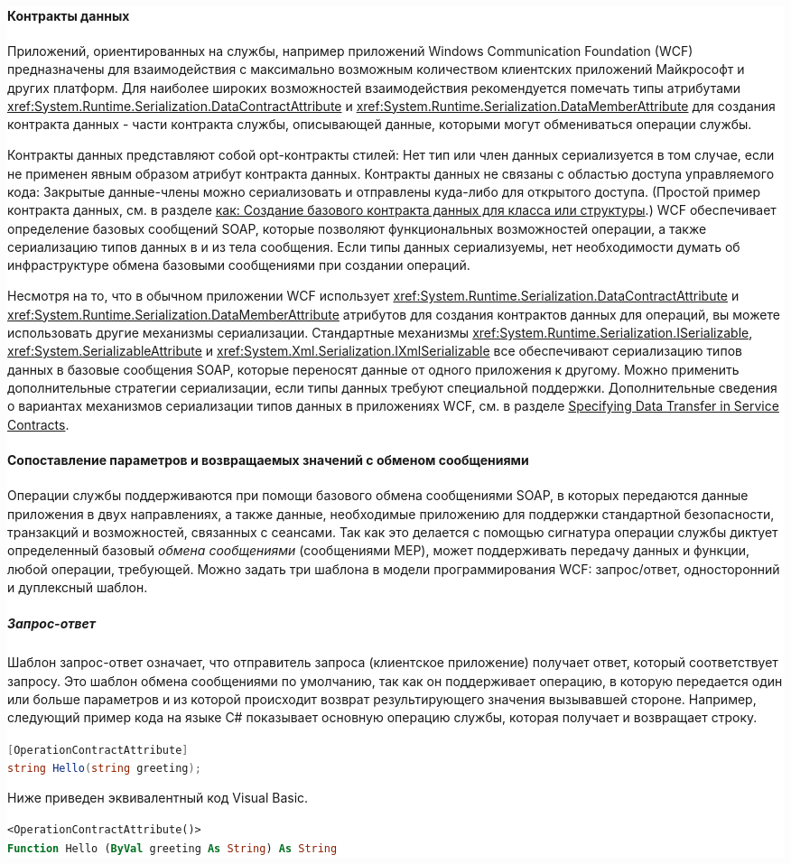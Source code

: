 #### <a name="data-contracts"></a>Контракты данных  
 Приложений, ориентированных на службы, например приложений Windows Communication Foundation (WCF) предназначены для взаимодействия с максимально возможным количеством клиентских приложений Майкрософт и других платформ. Для наиболее широких возможностей взаимодействия рекомендуется помечать типы атрибутами <xref:System.Runtime.Serialization.DataContractAttribute> и <xref:System.Runtime.Serialization.DataMemberAttribute> для создания контракта данных - части контракта службы, описывающей данные, которыми могут обмениваться операции службы.  
  
 Контракты данных представляют собой opt-контракты стилей: Нет тип или член данных сериализуется в том случае, если не применен явным образом атрибут контракта данных. Контракты данных не связаны с областью доступа управляемого кода: Закрытые данные-члены можно сериализовать и отправлены куда-либо для открытого доступа. (Простой пример контракта данных, см. в разделе [как: Создание базового контракта данных для класса или структуры](../../../docs/framework/wcf/feature-details/how-to-create-a-basic-data-contract-for-a-class-or-structure.md).) WCF обеспечивает определение базовых сообщений SOAP, которые позволяют функциональных возможностей операции, а также сериализацию типов данных в и из тела сообщения. Если типы данных сериализуемы, нет необходимости думать об инфраструктуре обмена базовыми сообщениями при создании операций.  
  
 Несмотря на то, что в обычном приложении WCF использует <xref:System.Runtime.Serialization.DataContractAttribute> и <xref:System.Runtime.Serialization.DataMemberAttribute> атрибутов для создания контрактов данных для операций, вы можете использовать другие механизмы сериализации. Стандартные механизмы <xref:System.Runtime.Serialization.ISerializable>, <xref:System.SerializableAttribute> и <xref:System.Xml.Serialization.IXmlSerializable> все обеспечивают сериализацию типов данных в базовые сообщения SOAP, которые переносят данные от одного приложения к другому. Можно применить дополнительные стратегии сериализации, если типы данных требуют специальной поддержки. Дополнительные сведения о вариантах механизмов сериализации типов данных в приложениях WCF, см. в разделе [Specifying Data Transfer in Service Contracts](../../../docs/framework/wcf/feature-details/specifying-data-transfer-in-service-contracts.md).  
  
#### <a name="mapping-parameters-and-return-values-to-message-exchanges"></a>Сопоставление параметров и возвращаемых значений с обменом сообщениями  
 Операции службы поддерживаются при помощи базового обмена сообщениями SOAP, в которых передаются данные приложения в двух направлениях, а также данные, необходимые приложению для поддержки стандартной безопасности, транзакций и возможностей, связанных с сеансами. Так как это делается с помощью сигнатура операции службы диктует определенный базовый *обмена сообщениями* (сообщениями MEP), может поддерживать передачу данных и функции, любой операции, требующей. Можно задать три шаблона в модели программирования WCF: запрос/ответ, односторонний и дуплексный шаблон.  
  
##### <a name="requestreply"></a>Запрос-ответ  
 Шаблон запрос-ответ означает, что отправитель запроса (клиентское приложение) получает ответ, который соответствует запросу. Это шаблон обмена сообщениями по умолчанию, так как он поддерживает операцию, в которую передается один или больше параметров и из которой происходит возврат результирующего значения вызывавшей стороне. Например, следующий пример кода на языке C# показывает основную операцию службы, которая получает и возвращает строку.  
  
```csharp  
[OperationContractAttribute]  
string Hello(string greeting);  
```  
  
 Ниже приведен эквивалентный код Visual Basic.  
  
```vb  
<OperationContractAttribute()>  
Function Hello (ByVal greeting As String) As String  
```  
  